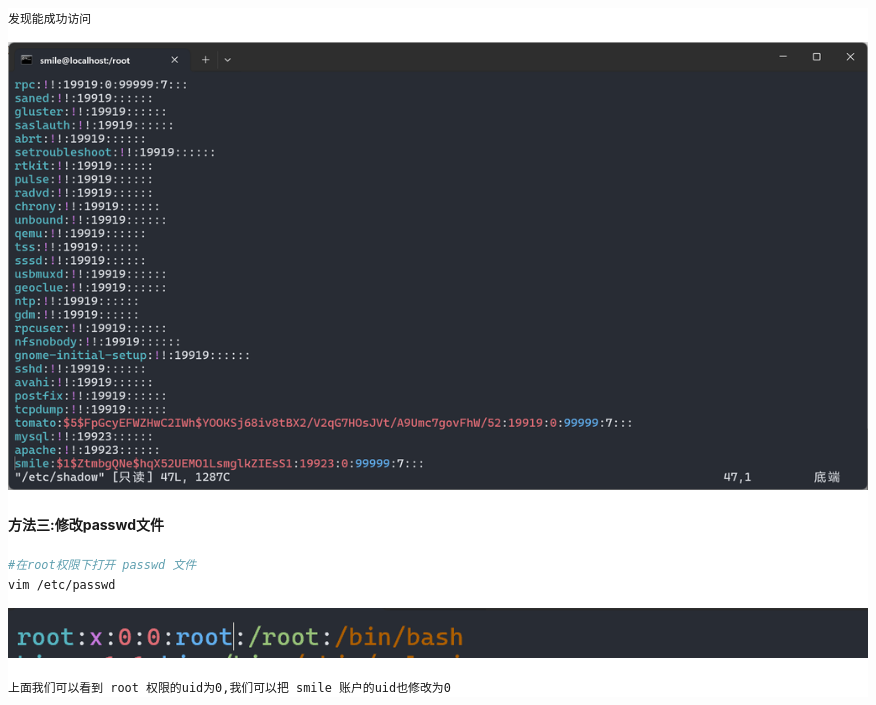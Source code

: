 ```
发现能成功访问
```

![image-20240719185843847](./assets/image-20240719185843847.png)



#### 方法三:修改passwd文件

```bash
#在root权限下打开 passwd 文件
vim /etc/passwd		
```

![image-20240719190357063](./assets/image-20240719190357063.png)

```
上面我们可以看到 root 权限的uid为0,我们可以把 smile 账户的uid也修改为0
```
